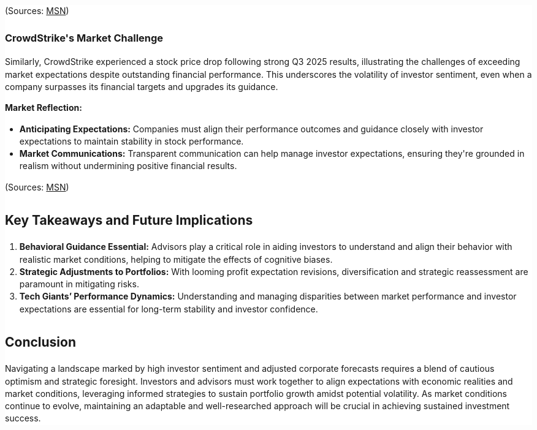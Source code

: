 (Sources: [MSN](https://www.msn.com/en-us/money/markets/nvidia-s-strong-earnings-fall-short-of-lofty-investor-expectations))

### CrowdStrike's Market Challenge

Similarly, CrowdStrike experienced a stock price drop following strong Q3 2025 results, illustrating the challenges of exceeding market expectations despite outstanding financial performance. This underscores the volatility of investor sentiment, even when a company surpasses its financial targets and upgrades its guidance.

**Market Reflection:**
- **Anticipating Expectations:** Companies must align their performance outcomes and guidance closely with investor expectations to maintain stability in stock performance.
- **Market Communications:** Transparent communication can help manage investor expectations, ensuring they're grounded in realism without undermining positive financial results.

(Sources: [MSN](https://www.msn.com/en-us/money/topstocks/why-crowdstrike-stock-dropped-today-even-after-beating-expectations-and-raising-guidance))

## Key Takeaways and Future Implications

1. **Behavioral Guidance Essential:** Advisors play a critical role in aiding investors to understand and align their behavior with realistic market conditions, helping to mitigate the effects of cognitive biases.
2. **Strategic Adjustments to Portfolios:** With looming profit expectation revisions, diversification and strategic reassessment are paramount in mitigating risks.
3. **Tech Giants’ Performance Dynamics:** Understanding and managing disparities between market performance and investor expectations are essential for long-term stability and investor confidence.

## Conclusion

Navigating a landscape marked by high investor sentiment and adjusted corporate forecasts requires a blend of cautious optimism and strategic foresight. Investors and advisors must work together to align expectations with economic realities and market conditions, leveraging informed strategies to sustain portfolio growth amidst potential volatility. As market conditions continue to evolve, maintaining an adaptable and well-researched approach will be crucial in achieving sustained investment success.

